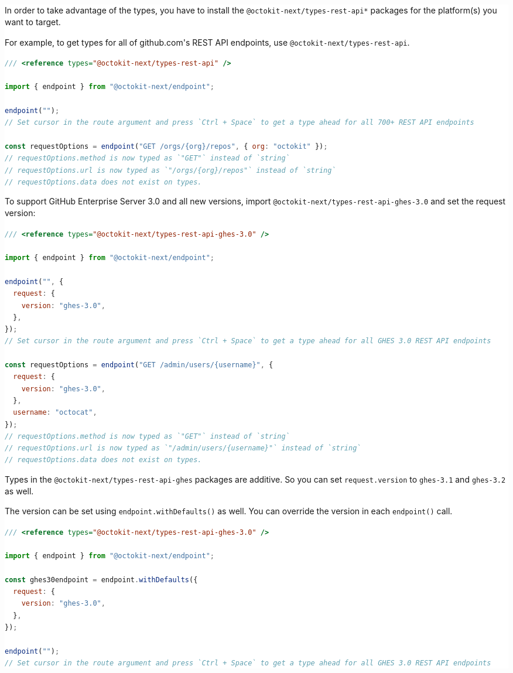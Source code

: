 In order to take advantage of the types, you have to install the `@octokit-next/types-rest-api*` packages for the platform(s) you want to target.

For example, to get types for all of github.com's REST API endpoints, use `@octokit-next/types-rest-api`.

```js
/// <reference types="@octokit-next/types-rest-api" />

import { endpoint } from "@octokit-next/endpoint";

endpoint("");
// Set cursor in the route argument and press `Ctrl + Space` to get a type ahead for all 700+ REST API endpoints

const requestOptions = endpoint("GET /orgs/{org}/repos", { org: "octokit" });
// requestOptions.method is now typed as `"GET"` instead of `string`
// requestOptions.url is now typed as `"/orgs/{org}/repos"` instead of `string`
// requestOptions.data does not exist on types.
```

To support GitHub Enterprise Server 3.0 and all new versions, import `@octokit-next/types-rest-api-ghes-3.0` and set the request version:

```js
/// <reference types="@octokit-next/types-rest-api-ghes-3.0" />

import { endpoint } from "@octokit-next/endpoint";

endpoint("", {
  request: {
    version: "ghes-3.0",
  },
});
// Set cursor in the route argument and press `Ctrl + Space` to get a type ahead for all GHES 3.0 REST API endpoints

const requestOptions = endpoint("GET /admin/users/{username}", {
  request: {
    version: "ghes-3.0",
  },
  username: "octocat",
});
// requestOptions.method is now typed as `"GET"` instead of `string`
// requestOptions.url is now typed as `"/admin/users/{username}"` instead of `string`
// requestOptions.data does not exist on types.
```

Types in the `@octokit-next/types-rest-api-ghes` packages are additive. So you can set `request.version` to `ghes-3.1` and `ghes-3.2` as well.

The version can be set using `endpoint.withDefaults()` as well. You can override the version in each `endpoint()` call.

```js
/// <reference types="@octokit-next/types-rest-api-ghes-3.0" />

import { endpoint } from "@octokit-next/endpoint";

const ghes30endpoint = endpoint.withDefaults({
  request: {
    version: "ghes-3.0",
  },
});

endpoint("");
// Set cursor in the route argument and press `Ctrl + Space` to get a type ahead for all GHES 3.0 REST API endpoints
```